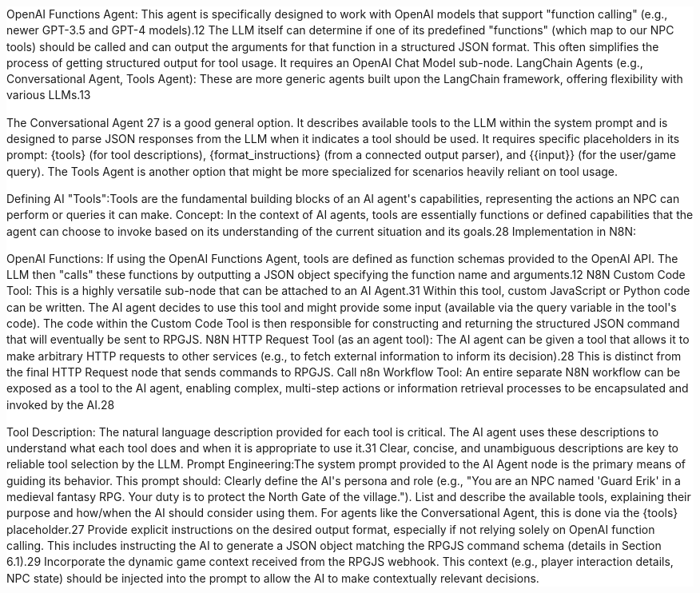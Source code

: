 OpenAI Functions Agent: This agent is specifically designed to work with OpenAI models that support "function calling" (e.g., newer GPT-3.5 and GPT-4 models).12 The LLM itself can determine if one of its predefined "functions" (which map to our NPC tools) should be called and can output the arguments for that function in a structured JSON format. This often simplifies the process of getting structured output for tool usage. It requires an OpenAI Chat Model sub-node.
LangChain Agents (e.g., Conversational Agent, Tools Agent): These are more generic agents built upon the LangChain framework, offering flexibility with various LLMs.13

The Conversational Agent 27 is a good general option. It describes available tools to the LLM within the system prompt and is designed to parse JSON responses from the LLM when it indicates a tool should be used. It requires specific placeholders in its prompt: {tools} (for tool descriptions), {format_instructions} (from a connected output parser), and {{input}} (for the user/game query).
The Tools Agent is another option that might be more specialized for scenarios heavily reliant on tool usage.


Defining AI "Tools":Tools are the fundamental building blocks of an AI agent's capabilities, representing the actions an NPC can perform or queries it can make.
Concept: In the context of AI agents, tools are essentially functions or defined capabilities that the agent can choose to invoke based on its understanding of the current situation and its goals.28
Implementation in N8N:

OpenAI Functions: If using the OpenAI Functions Agent, tools are defined as function schemas provided to the OpenAI API. The LLM then "calls" these functions by outputting a JSON object specifying the function name and arguments.12
N8N Custom Code Tool: This is a highly versatile sub-node that can be attached to an AI Agent.31 Within this tool, custom JavaScript or Python code can be written. The AI agent decides to use this tool and might provide some input (available via the query variable in the tool's code). The code within the Custom Code Tool is then responsible for constructing and returning the structured JSON command that will eventually be sent to RPGJS.
N8N HTTP Request Tool (as an agent tool): The AI agent can be given a tool that allows it to make arbitrary HTTP requests to other services (e.g., to fetch external information to inform its decision).28 This is distinct from the final HTTP Request node that sends commands to RPGJS.
Call n8n Workflow Tool: An entire separate N8N workflow can be exposed as a tool to the AI agent, enabling complex, multi-step actions or information retrieval processes to be encapsulated and invoked by the AI.28


Tool Description: The natural language description provided for each tool is critical. The AI agent uses these descriptions to understand what each tool does and when it is appropriate to use it.31 Clear, concise, and unambiguous descriptions are key to reliable tool selection by the LLM.
Prompt Engineering:The system prompt provided to the AI Agent node is the primary means of guiding its behavior. This prompt should:
Clearly define the AI's persona and role (e.g., "You are an NPC named 'Guard Erik' in a medieval fantasy RPG. Your duty is to protect the North Gate of the village.").
List and describe the available tools, explaining their purpose and how/when the AI should consider using them. For agents like the Conversational Agent, this is done via the {tools} placeholder.27
Provide explicit instructions on the desired output format, especially if not relying solely on OpenAI function calling. This includes instructing the AI to generate a JSON object matching the RPGJS command schema (details in Section 6.1).29
Incorporate the dynamic game context received from the RPGJS webhook. This context (e.g., player interaction details, NPC state) should be injected into the prompt to allow the AI to make contextually relevant decisions.
